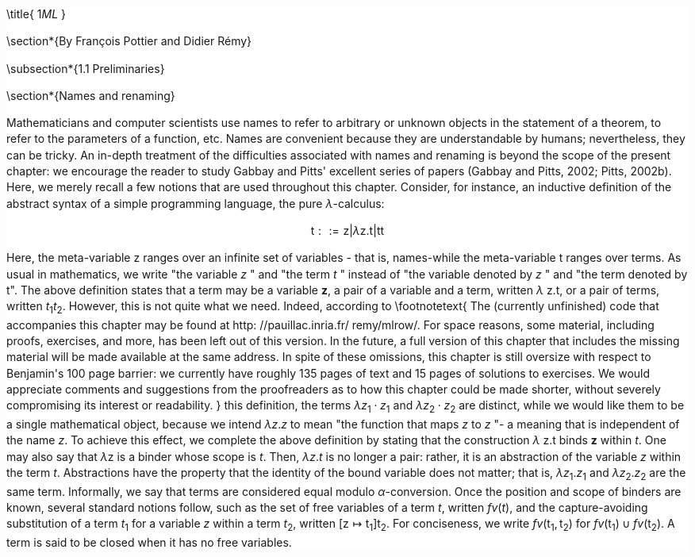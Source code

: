 \title{
$1 M L$
}

\section*{By François Pottier and Didier Rémy}

\subsection*{1.1 Preliminaries}

\section*{Names and renaming}

Mathematicians and computer scientists use names to refer to arbitrary or unknown objects in the statement of a theorem, to refer to the parameters of a function, etc. Names are convenient because they are understandable by humans; nevertheless, they can be tricky. An in-depth treatment of the difficulties associated with names and renaming is beyond the scope of the present chapter: we encourage the reader to study Gabbay and Pitts' excellent series of papers (Gabbay and Pitts, 2002; Pitts, 2002b). Here, we merely recall a few notions that are used throughout this chapter. Consider, for instance, an inductive definition of the abstract syntax of a simple programming language, the pure $\lambda$-calculus:

$$
\mathrm{t}::=\mathrm{z}|\lambda \mathrm{z} . \mathrm{t}| \mathrm{t} \mathrm{t}
$$

Here, the meta-variable $\mathrm{z}$ ranges over an infinite set of variables - that is, names-while the meta-variable t ranges over terms. As usual in mathematics, we write "the variable $z$ " and "the term $t$ " instead of "the variable denoted by $z$ " and "the term denoted by t". The above definition states that a term may be a variable $\mathbf{z}$, a pair of a variable and a term, written $\lambda$ z.t, or a pair of terms, written $t_{1} t_{2}$. However, this is not quite what we need. Indeed, according to
\footnotetext{
The (currently unfinished) code that accompanies this chapter may be found at http: //pauillac.inria.fr/ remy/mlrow/. For space reasons, some material, including proofs, exercises, and more, has been left out of this version. In the future, a full version of this chapter that includes the missing material will be made available at the same address. In spite of these omissions, this chapter is still oversize with respect to Benjamin's 100 page barrier: we currently have roughly 135 pages of text and 15 pages of solutions to exercises. We would appreciate comments and suggestions from the proofreaders as to how this chapter could be made shorter, without severely compromising its interest or readability.
}
this definition, the terms $\lambda z_{1} \cdot z_{1}$ and $\lambda z_{2} \cdot z_{2}$ are distinct, while we would like them to be a single mathematical object, because we intend $\lambda z . z$ to mean "the function that maps $z$ to $z$ "- a meaning that is independent of the name $z$. To achieve this effect, we complete the above definition by stating that the construction $\lambda$ z.t binds $\mathbf{z}$ within $t$. One may also say that $\lambda \mathrm{z}$ is a binder whose scope is $t$. Then, $\lambda z . t$ is no longer a pair: rather, it is an abstraction of the variable $z$ within the term $t$. Abstractions have the property that the identity of the bound variable does not matter; that is, $\lambda z_{1} . z_{1}$ and $\lambda z_{2} . z_{2}$ are the same term. Informally, we say that terms are considered equal modulo $\alpha$-conversion. Once the position and scope of binders are known, several standard notions follow, such as the set of free variables of a term $t$, written $f v(t)$, and the capture-avoiding substitution of a term $t_{1}$ for a variable $z$ within a term $t_{2}$, written $\left[\mathrm{z} \mapsto \mathrm{t}_{1}\right] \mathrm{t}_{2}$. For conciseness, we write $f v\left(\mathrm{t}_{1}, \mathrm{t}_{2}\right)$ for $f v\left(\mathrm{t}_{1}\right) \cup f v\left(\mathrm{t}_{2}\right)$. A term is said to be closed when it has no free variables.
